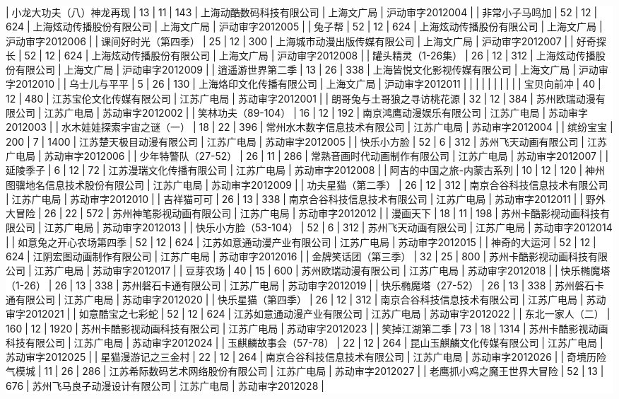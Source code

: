 | 小龙大功夫（八）神龙再现                      | 13   | 11       | 143   | 上海动酷数码科技有限公司               | 上海文广局   | 沪动审字2012004     |
| 非常小子马鸣加                                | 52   | 12       | 624   | 上海炫动传播股份有限公司               | 上海文广局   | 沪动审字2012005     |
| 兔子帮                                        | 52   | 12       | 624   | 上海炫动传播股份有限公司               | 上海文广局   | 沪动审字2012006     |
| 课间好时光（第四季）                          | 25   | 12       | 300   | 上海城市动漫出版传媒有限公司           | 上海文广局   | 沪动审字2012007     |
| 好奇探长                                      | 52   | 12       | 624   | 上海炫动传播股份有限公司               | 上海文广局   | 沪动审字2012008     |
| 罐头精灵（1-26集）                            | 26   | 12       | 312   | 上海炫动传播股份有限公司               | 上海文广局   | 沪动审字2012009     |
| 逍遥游世界第二季                              | 13   | 26       | 338   | 上海皆悦文化影视传媒有限公司           | 上海文广局   | 沪动审字2012010     |
| 乌士儿与平平                                  | 5    | 26       | 130   | 上海烙印文化传播有限公司               | 上海文广局   | 沪动审字2012011     |
|                                               |      |          |       |                                        |              |                     |
| 宝贝向前冲                                    | 40   | 12       | 480   | 江苏宝伦文化传媒有限公司               | 江苏广电局   | 苏动审字2012001     |
| 朗哥兔与土哥狼之寻访桃花源                    | 32   | 12       | 384   | 苏州欧瑞动漫有限公司                   | 江苏广电局   | 苏动审字2012002     |
| 笑林功夫（89-104）                            | 16   | 12       | 192   | 南京鸿鹰动漫娱乐有限公司               | 江苏广电局   | 苏动审字2012003     |
| 水木娃娃探索宇宙之谜（一）                    | 18   | 22       | 396   | 常州水木数字信息技术有限公司           | 江苏广电局   | 苏动审字2012004     |
| 缤纷宝宝                                      | 200  | 7        | 1400  | 江苏楚天极目动漫有限公司               | 江苏广电局   | 苏动审字2012005     |
| 快乐小方脸                                    | 52   | 6        | 312   | 苏州飞天动画有限公司                   | 江苏广电局   | 苏动审字2012006     |
| 少年特警队（27-52）                           | 26   | 11       | 286   | 常熟音画时代动画制作有限公司           | 江苏广电局   | 苏动审字2012007     |
| 延陵季子                                      | 6    | 12       | 72    | 江苏漫瑞文化传播有限公司               | 江苏广电局   | 苏动审字2012008     |
| 阿吉的中国之旅-内蒙古系列                     | 10   | 12       | 120   | 神州图骥地名信息技术股份有限公司       | 江苏广电局   | 苏动审字2012009     |
| 功夫星猫（第二季）                            | 26   | 12       | 312   | 南京合谷科技信息技术有限公司           | 江苏广电局   | 苏动审字2012010     |
| 吉祥猫可可                                    | 26   | 13       | 338   | 南京合谷科技信息技术有限公司           | 江苏广电局   | 苏动审字2012011     |
| 野外大冒险                                    | 26   | 22       | 572   | 苏州神笔影视动画有限公司               | 江苏广电局   | 苏动审字2012012     |
| 漫画天下                                      | 18   | 11       | 198   | 苏州卡酷影视动画科技有限公司           | 江苏广电局   | 苏动审字2012013     |
| 快乐小方脸（53-104）                          | 52   | 6        | 312   | 苏州飞天动画有限公司                   | 江苏广电局   | 苏动审字2012014     |
| 如意兔之开心农场第四季                        | 52   | 12       | 624   | 江苏如意通动漫产业有限公司             | 江苏广电局   | 苏动审字2012015     |
| 神奇的大运河                                  | 52   | 12       | 624   | 江阴宏图动画制作有限公司               | 江苏广电局   | 苏动审字2012016     |
| 金牌笑话团（第三季）                          | 32   | 25       | 800   | 苏州卡酷影视动画科技有限公司           | 江苏广电局   | 苏动审字2012017     |
| 豆芽农场                                      | 40   | 15       | 600   | 苏州欧瑞动漫有限公司                   | 江苏广电局   | 苏动审字2012018     |
| 快乐椭魔塔（1-26）                            | 26   | 13       | 338   | 苏州磐石卡通有限公司                   | 江苏广电局   | 苏动审字2012019     |
| 快乐椭魔塔（27-52）                           | 26   | 13       | 338   | 苏州磐石卡通有限公司                   | 江苏广电局   | 苏动审字2012020     |
| 快乐星猫（第四季）                            | 26   | 12       | 312   | 南京合谷科技信息技术有限公司           | 江苏广电局   | 苏动审字2012021     |
| 如意酷宝之七彩蛇                              | 52   | 12       | 624   | 江苏如意通动漫产业有限公司             | 江苏广电局   | 苏动审字2012022     |
| 东北一家人（二）                              | 160  | 12       | 1920  | 苏州卡酷影视动画科技有限公司           | 江苏广电局   | 苏动审字2012023     |
| 笑掉江湖第二季                                | 73   | 18       | 1314  | 苏州卡酷影视动画科技有限公司           | 江苏广电局   | 苏动审字2012024     |
| 玉麒麟故事会（57-78）                         | 22   | 12       | 264   | 昆山玉麒麟文化传媒有限公司             | 江苏广电局   | 苏动审字2012025     |
| 星猫漫游记之三金村                            | 22   | 12       | 264   | 南京合谷科技信息技术有限公司           | 江苏广电局   | 苏动审字2012026     |
| 奇境历险气模城                                | 11   | 26       | 286   | 江苏希际数码艺术网络股份有限公司       | 江苏广电局   | 苏动审字2012027     |
| 老鹰抓小鸡之魔王世界大冒险                    | 52   | 13       | 676   | 苏州飞马良子动漫设计有限公司           | 江苏广电局   | 苏动审字2012028     |